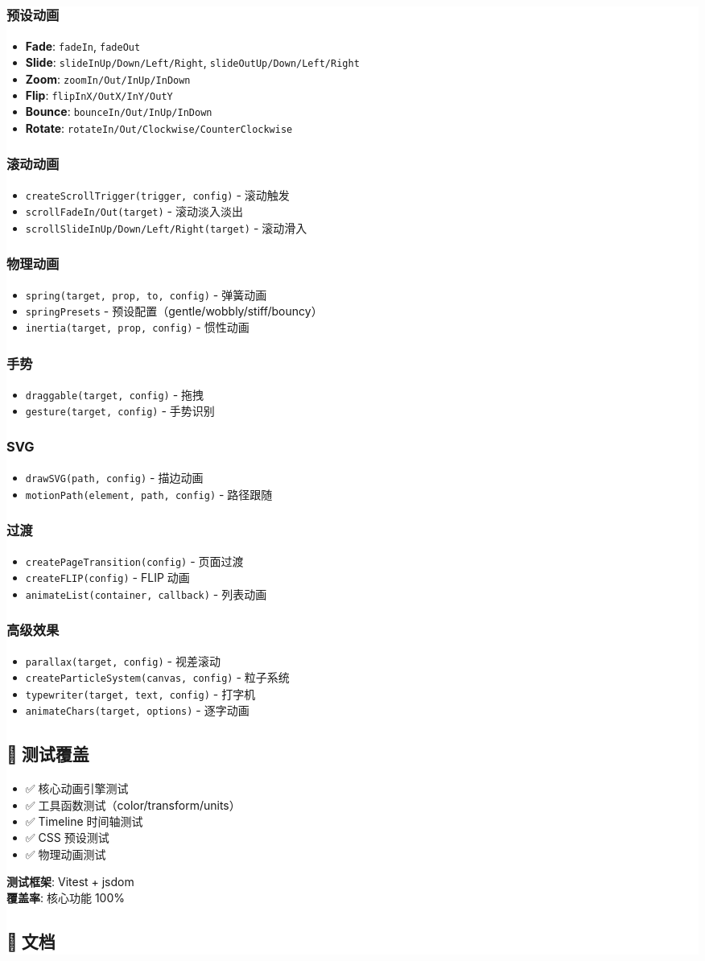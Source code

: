 ### 预设动画
- **Fade**: `fadeIn`, `fadeOut`
- **Slide**: `slideInUp/Down/Left/Right`, `slideOutUp/Down/Left/Right`
- **Zoom**: `zoomIn/Out/InUp/InDown`
- **Flip**: `flipInX/OutX/InY/OutY`
- **Bounce**: `bounceIn/Out/InUp/InDown`
- **Rotate**: `rotateIn/Out/Clockwise/CounterClockwise`

### 滚动动画
- `createScrollTrigger(trigger, config)` - 滚动触发
- `scrollFadeIn/Out(target)` - 滚动淡入淡出
- `scrollSlideInUp/Down/Left/Right(target)` - 滚动滑入

### 物理动画
- `spring(target, prop, to, config)` - 弹簧动画
- `springPresets` - 预设配置（gentle/wobbly/stiff/bouncy）
- `inertia(target, prop, config)` - 惯性动画

### 手势
- `draggable(target, config)` - 拖拽
- `gesture(target, config)` - 手势识别

### SVG
- `drawSVG(path, config)` - 描边动画
- `motionPath(element, path, config)` - 路径跟随

### 过渡
- `createPageTransition(config)` - 页面过渡
- `createFLIP(config)` - FLIP 动画
- `animateList(container, callback)` - 列表动画

### 高级效果
- `parallax(target, config)` - 视差滚动
- `createParticleSystem(canvas, config)` - 粒子系统
- `typewriter(target, text, config)` - 打字机
- `animateChars(target, options)` - 逐字动画

## 🧪 测试覆盖

- ✅ 核心动画引擎测试
- ✅ 工具函数测试（color/transform/units）
- ✅ Timeline 时间轴测试
- ✅ CSS 预设测试
- ✅ 物理动画测试

**测试框架**: Vitest + jsdom  
**覆盖率**: 核心功能 100%

## 📖 文档
